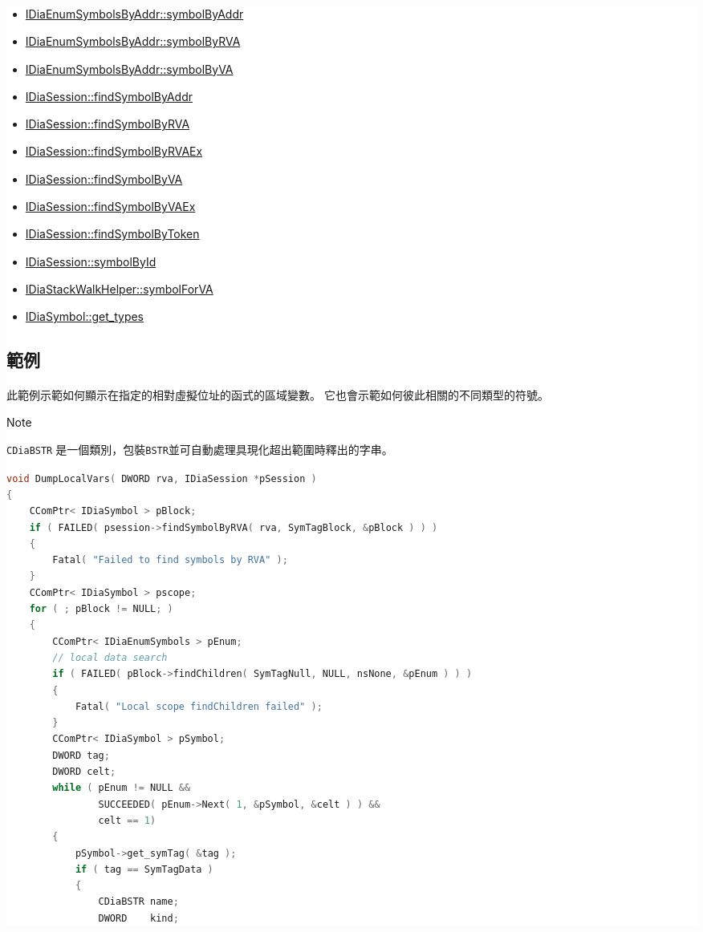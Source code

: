 -   [IDiaEnumSymbolsByAddr::symbolByAddr](../../debugger/debug-interface-access/idiaenumsymbolsbyaddr-symbolbyaddr.md)  
  
-   [IDiaEnumSymbolsByAddr::symbolByRVA](../../debugger/debug-interface-access/idiaenumsymbolsbyaddr-symbolbyrva.md)  
  
-   [IDiaEnumSymbolsByAddr::symbolByVA](../../debugger/debug-interface-access/idiaenumsymbolsbyaddr-symbolbyva.md)  
  
-   [IDiaSession::findSymbolByAddr](../../debugger/debug-interface-access/idiasession-findsymbolbyaddr.md)  
  
-   [IDiaSession::findSymbolByRVA](../../debugger/debug-interface-access/idiasession-findsymbolbyrva.md)  
  
-   [IDiaSession::findSymbolByRVAEx](../../debugger/debug-interface-access/idiasession-findsymbolbyrvaex.md)  
  
-   [IDiaSession::findSymbolByVA](../../debugger/debug-interface-access/idiasession-findsymbolbyva.md)  
  
-   [IDiaSession::findSymbolByVAEx](../../debugger/debug-interface-access/idiasession-findsymbolbyvaex.md)  
  
-   [IDiaSession::findSymbolByToken](../../debugger/debug-interface-access/idiasession-findsymbolbytoken.md)  
  
-   [IDiaSession::symbolById](../../debugger/debug-interface-access/idiasession-symbolbyid.md)  
  
-   [IDiaStackWalkHelper::symbolForVA](../../debugger/debug-interface-access/idiastackwalkhelper-symbolforva.md)  
  
-   [IDiaSymbol::get_types](../../debugger/debug-interface-access/idiasymbol-get-types.md)  
  
## <a name="example"></a>範例  
 此範例示範如何顯示在指定的相對虛擬位址的函式的區域變數。 它也會示範如何彼此相關的不同類型的符號。  
  
> [!NOTE]
>  `CDiaBSTR` 是一個類別，包裝`BSTR`並可自動處理具現化超出範圍時釋出的字串。  
  
```C++  
void DumpLocalVars( DWORD rva, IDiaSession *pSession )  
{  
    CComPtr< IDiaSymbol > pBlock;  
    if ( FAILED( psession->findSymbolByRVA( rva, SymTagBlock, &pBlock ) ) )  
    {  
        Fatal( "Failed to find symbols by RVA" );  
    }  
    CComPtr< IDiaSymbol > pscope;  
    for ( ; pBlock != NULL; )  
    {  
        CComPtr< IDiaEnumSymbols > pEnum;  
        // local data search  
        if ( FAILED( pBlock->findChildren( SymTagNull, NULL, nsNone, &pEnum ) ) )  
        {  
            Fatal( "Local scope findChildren failed" );  
        }  
        CComPtr< IDiaSymbol > pSymbol;  
        DWORD tag;  
        DWORD celt;  
        while ( pEnum != NULL &&  
                SUCCEEDED( pEnum->Next( 1, &pSymbol, &celt ) ) &&  
                celt == 1)  
        {  
            pSymbol->get_symTag( &tag );  
            if ( tag == SymTagData )  
            {  
                CDiaBSTR name;  
                DWORD    kind;  
```